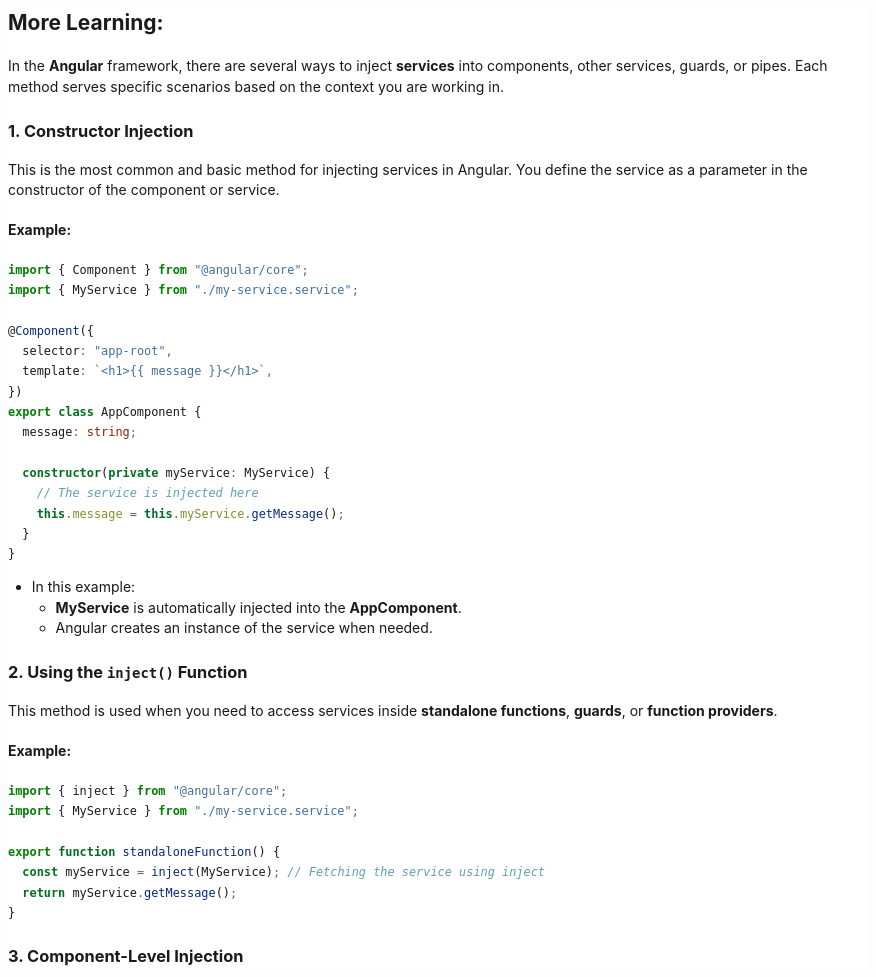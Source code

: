 ## More Learning:

In the **Angular** framework, there are several ways to inject **services** into components, other services, guards, or pipes. Each method serves specific scenarios based on the context you are working in.

### 1. **Constructor Injection**

This is the most common and basic method for injecting services in Angular. You define the service as a parameter in the constructor of the component or service.

#### **Example:**

```typescript
import { Component } from "@angular/core";
import { MyService } from "./my-service.service";

@Component({
  selector: "app-root",
  template: `<h1>{{ message }}</h1>`,
})
export class AppComponent {
  message: string;

  constructor(private myService: MyService) {
    // The service is injected here
    this.message = this.myService.getMessage();
  }
}
```

- In this example:
  - **MyService** is automatically injected into the **AppComponent**.
  - Angular creates an instance of the service when needed.

### 2. **Using the `inject()` Function**

This method is used when you need to access services inside **standalone functions**, **guards**, or **function providers**.

#### **Example:**

```typescript
import { inject } from "@angular/core";
import { MyService } from "./my-service.service";

export function standaloneFunction() {
  const myService = inject(MyService); // Fetching the service using inject
  return myService.getMessage();
}
```

### 3. **Component-Level Injection**

